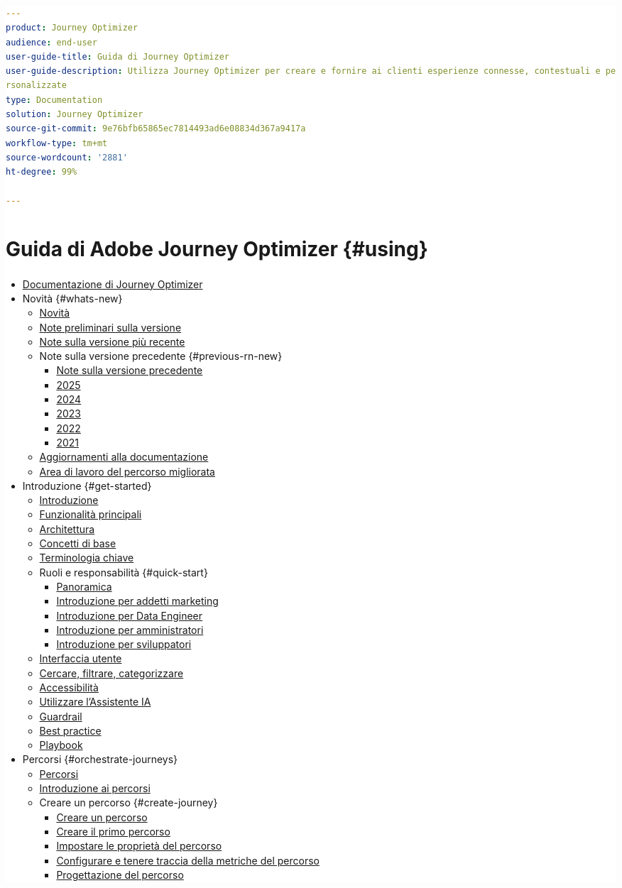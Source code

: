 ```yaml
---
product: Journey Optimizer
audience: end-user
user-guide-title: Guida di Journey Optimizer
user-guide-description: Utilizza Journey Optimizer per creare e fornire ai clienti esperienze connesse, contestuali e personalizzate
type: Documentation
solution: Journey Optimizer
source-git-commit: 9e76bfb65865ec7814493ad6e08834d367a9417a
workflow-type: tm+mt
source-wordcount: '2881'
ht-degree: 99%

---
```



# Guida di Adobe Journey Optimizer {#using}

+ [Documentazione di Journey Optimizer ](ajo-home.md)
+ Novità {#whats-new}
   + [Novità](/help/rp_landing_pages/whats-new-landing-page.md)
   + [Note preliminari sulla versione](using/rn/e-release-notes.md)
   + [Note sulla versione più recente](using/rn/release-notes.md)
   + Note sulla versione precedente {#previous-rn-new}
      + [Note sulla versione precedente](/help/rp_landing_pages/previous-rn-new-landing-page.md)
      + [2025](using/rn/release-notes-2025.md)
      + [2024](using/rn/release-notes-2024.md)
      + [2023](using/rn/release-notes-2023.md)
      + [2022](using/rn/release-notes-2022.md)
      + [2021](using/rn/release-notes-2021.md)
   + [Aggiornamenti alla documentazione](using/rn/documentation-updates.md)
   + [Area di lavoro del percorso migliorata](using/rn/new-canvas.md)
+ Introduzione {#get-started}
   + [Introduzione](/help/rp_landing_pages/get-started-landing-page.md)
   + [Funzionalità principali](using/start/get-started.md)
   + [Architettura](using/start/architecture-concepts-redpen.md)
   + [Concetti di base](using/start/functional-areas-redpen.md)
   + [Terminologia chiave](using/start/terminology-md-redpen.md)
   + Ruoli e responsabilità {#quick-start}
      + [Panoramica](using/start/quick-start.md)
      + [Introduzione per addetti marketing](using/start/path/marketer.md)
      + [Introduzione per Data Engineer](using/start/path/data-engineer.md)
      + [Introduzione per amministratori](using/start/path/administrator.md)
      + [Introduzione per sviluppatori](using/start/path/developer.md)
   + [Interfaccia utente](using/start/user-interface.md)
   + [Cercare, filtrare, categorizzare](using/start/search-filter-categorize.md)
   + [Accessibilità](using/start/accessibility.md)
   + [Utilizzare l’Assistente IA](using/start/ai-assistant.md)
   + [Guardrail](using/start/guardrails.md)
   + [Best practice](using/start/best-practices.md)
   + [Playbook](using/start/playbooks.md)
+ Percorsi {#orchestrate-journeys}
   + [Percorsi](/help/rp_landing_pages/orchestrate-journeys-landing-page.md)
   + [Introduzione ai percorsi](using/building-journeys/journey.md)
   + Creare un percorso {#create-journey}
      + [Creare un percorso](/help/rp_landing_pages/create-journey-landing-page.md)
      + [Creare il primo percorso](using/building-journeys/journey-gs.md)
      + [Impostare le proprietà del percorso](using/building-journeys/journey-properties.md)
      + [Configurare e tenere traccia della metriche del percorso](using/building-journeys/success-metrics.md)
      + [Progettazione del percorso](using/building-journeys/using-the-journey-designer.md)